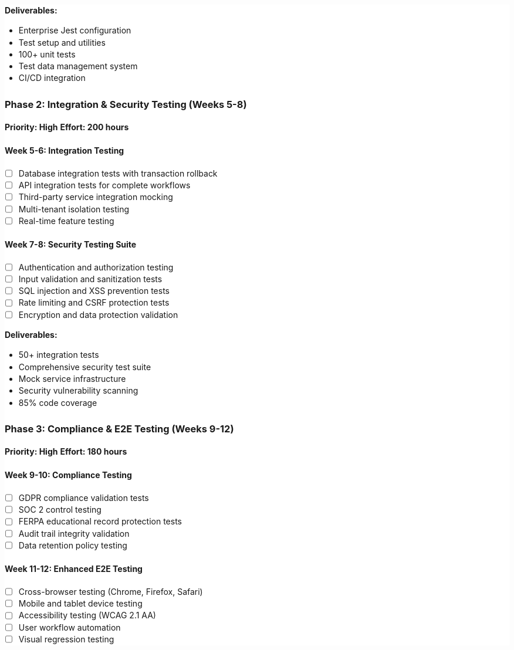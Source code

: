 **Deliverables:**

- Enterprise Jest configuration
- Test setup and utilities
- 100+ unit tests
- Test data management system
- CI/CD integration

### Phase 2: Integration & Security Testing (Weeks 5-8)

**Priority: High**
**Effort: 200 hours**

#### Week 5-6: Integration Testing

- [ ] Database integration tests with transaction rollback
- [ ] API integration tests for complete workflows
- [ ] Third-party service integration mocking
- [ ] Multi-tenant isolation testing
- [ ] Real-time feature testing

#### Week 7-8: Security Testing Suite

- [ ] Authentication and authorization testing
- [ ] Input validation and sanitization tests
- [ ] SQL injection and XSS prevention tests
- [ ] Rate limiting and CSRF protection tests
- [ ] Encryption and data protection validation

**Deliverables:**

- 50+ integration tests
- Comprehensive security test suite
- Mock service infrastructure
- Security vulnerability scanning
- 85% code coverage

### Phase 3: Compliance & E2E Testing (Weeks 9-12)

**Priority: High**
**Effort: 180 hours**

#### Week 9-10: Compliance Testing

- [ ] GDPR compliance validation tests
- [ ] SOC 2 control testing
- [ ] FERPA educational record protection tests
- [ ] Audit trail integrity validation
- [ ] Data retention policy testing

#### Week 11-12: Enhanced E2E Testing

- [ ] Cross-browser testing (Chrome, Firefox, Safari)
- [ ] Mobile and tablet device testing
- [ ] Accessibility testing (WCAG 2.1 AA)
- [ ] User workflow automation
- [ ] Visual regression testing
